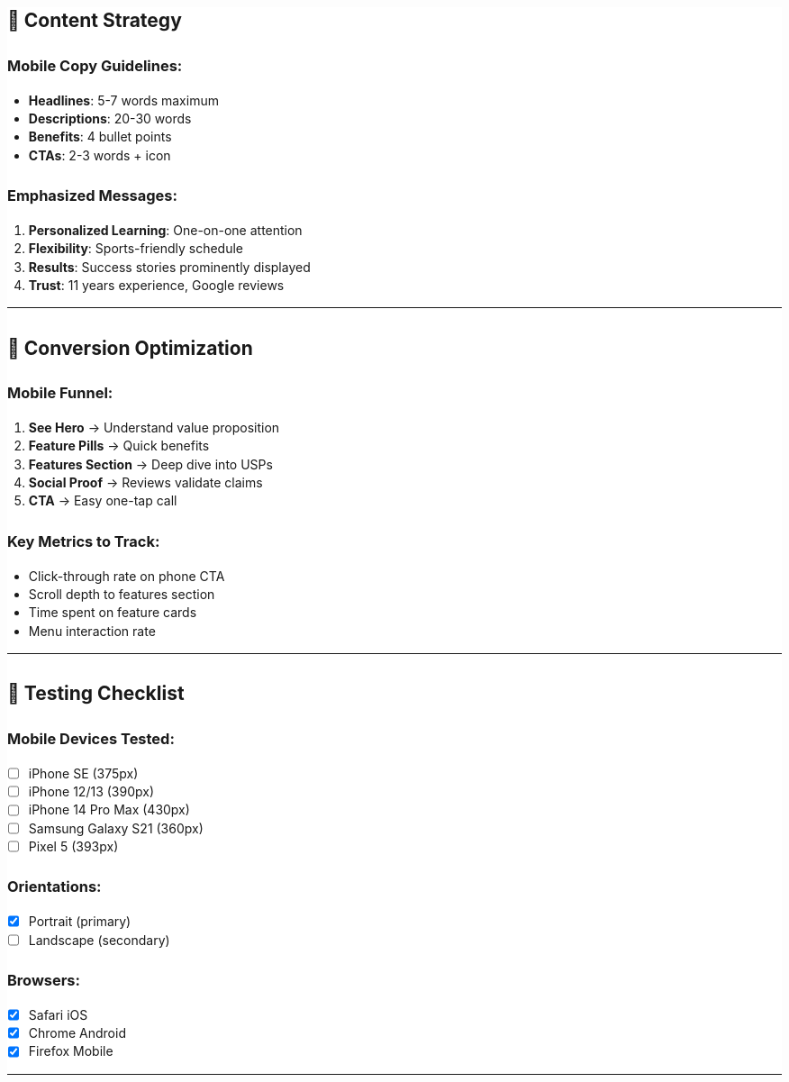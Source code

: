## 📝 Content Strategy

### Mobile Copy Guidelines:
- **Headlines**: 5-7 words maximum
- **Descriptions**: 20-30 words
- **Benefits**: 4 bullet points
- **CTAs**: 2-3 words + icon

### Emphasized Messages:
1. **Personalized Learning**: One-on-one attention
2. **Flexibility**: Sports-friendly schedule
3. **Results**: Success stories prominently displayed
4. **Trust**: 11 years experience, Google reviews

---

## 🎯 Conversion Optimization

### Mobile Funnel:
1. **See Hero** → Understand value proposition
2. **Feature Pills** → Quick benefits
3. **Features Section** → Deep dive into USPs
4. **Social Proof** → Reviews validate claims
5. **CTA** → Easy one-tap call

### Key Metrics to Track:
- Click-through rate on phone CTA
- Scroll depth to features section
- Time spent on feature cards
- Menu interaction rate

---

## 📱 Testing Checklist

### Mobile Devices Tested:
- [ ] iPhone SE (375px)
- [ ] iPhone 12/13 (390px)
- [ ] iPhone 14 Pro Max (430px)
- [ ] Samsung Galaxy S21 (360px)
- [ ] Pixel 5 (393px)

### Orientations:
- [x] Portrait (primary)
- [ ] Landscape (secondary)

### Browsers:
- [x] Safari iOS
- [x] Chrome Android
- [x] Firefox Mobile

---